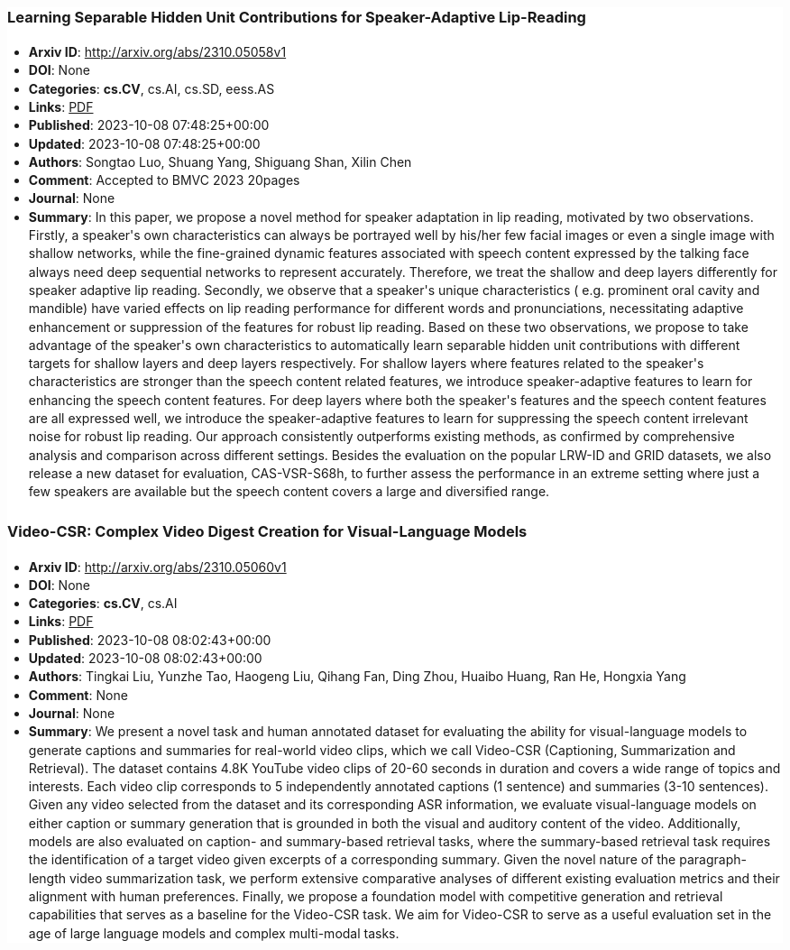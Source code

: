 

### Learning Separable Hidden Unit Contributions for Speaker-Adaptive Lip-Reading
- **Arxiv ID**: http://arxiv.org/abs/2310.05058v1
- **DOI**: None
- **Categories**: **cs.CV**, cs.AI, cs.SD, eess.AS
- **Links**: [PDF](http://arxiv.org/pdf/2310.05058v1)
- **Published**: 2023-10-08 07:48:25+00:00
- **Updated**: 2023-10-08 07:48:25+00:00
- **Authors**: Songtao Luo, Shuang Yang, Shiguang Shan, Xilin Chen
- **Comment**: Accepted to BMVC 2023 20pages
- **Journal**: None
- **Summary**: In this paper, we propose a novel method for speaker adaptation in lip reading, motivated by two observations. Firstly, a speaker's own characteristics can always be portrayed well by his/her few facial images or even a single image with shallow networks, while the fine-grained dynamic features associated with speech content expressed by the talking face always need deep sequential networks to represent accurately. Therefore, we treat the shallow and deep layers differently for speaker adaptive lip reading. Secondly, we observe that a speaker's unique characteristics ( e.g. prominent oral cavity and mandible) have varied effects on lip reading performance for different words and pronunciations, necessitating adaptive enhancement or suppression of the features for robust lip reading. Based on these two observations, we propose to take advantage of the speaker's own characteristics to automatically learn separable hidden unit contributions with different targets for shallow layers and deep layers respectively. For shallow layers where features related to the speaker's characteristics are stronger than the speech content related features, we introduce speaker-adaptive features to learn for enhancing the speech content features. For deep layers where both the speaker's features and the speech content features are all expressed well, we introduce the speaker-adaptive features to learn for suppressing the speech content irrelevant noise for robust lip reading. Our approach consistently outperforms existing methods, as confirmed by comprehensive analysis and comparison across different settings. Besides the evaluation on the popular LRW-ID and GRID datasets, we also release a new dataset for evaluation, CAS-VSR-S68h, to further assess the performance in an extreme setting where just a few speakers are available but the speech content covers a large and diversified range.



### Video-CSR: Complex Video Digest Creation for Visual-Language Models
- **Arxiv ID**: http://arxiv.org/abs/2310.05060v1
- **DOI**: None
- **Categories**: **cs.CV**, cs.AI
- **Links**: [PDF](http://arxiv.org/pdf/2310.05060v1)
- **Published**: 2023-10-08 08:02:43+00:00
- **Updated**: 2023-10-08 08:02:43+00:00
- **Authors**: Tingkai Liu, Yunzhe Tao, Haogeng Liu, Qihang Fan, Ding Zhou, Huaibo Huang, Ran He, Hongxia Yang
- **Comment**: None
- **Journal**: None
- **Summary**: We present a novel task and human annotated dataset for evaluating the ability for visual-language models to generate captions and summaries for real-world video clips, which we call Video-CSR (Captioning, Summarization and Retrieval). The dataset contains 4.8K YouTube video clips of 20-60 seconds in duration and covers a wide range of topics and interests. Each video clip corresponds to 5 independently annotated captions (1 sentence) and summaries (3-10 sentences). Given any video selected from the dataset and its corresponding ASR information, we evaluate visual-language models on either caption or summary generation that is grounded in both the visual and auditory content of the video. Additionally, models are also evaluated on caption- and summary-based retrieval tasks, where the summary-based retrieval task requires the identification of a target video given excerpts of a corresponding summary. Given the novel nature of the paragraph-length video summarization task, we perform extensive comparative analyses of different existing evaluation metrics and their alignment with human preferences. Finally, we propose a foundation model with competitive generation and retrieval capabilities that serves as a baseline for the Video-CSR task. We aim for Video-CSR to serve as a useful evaluation set in the age of large language models and complex multi-modal tasks.
